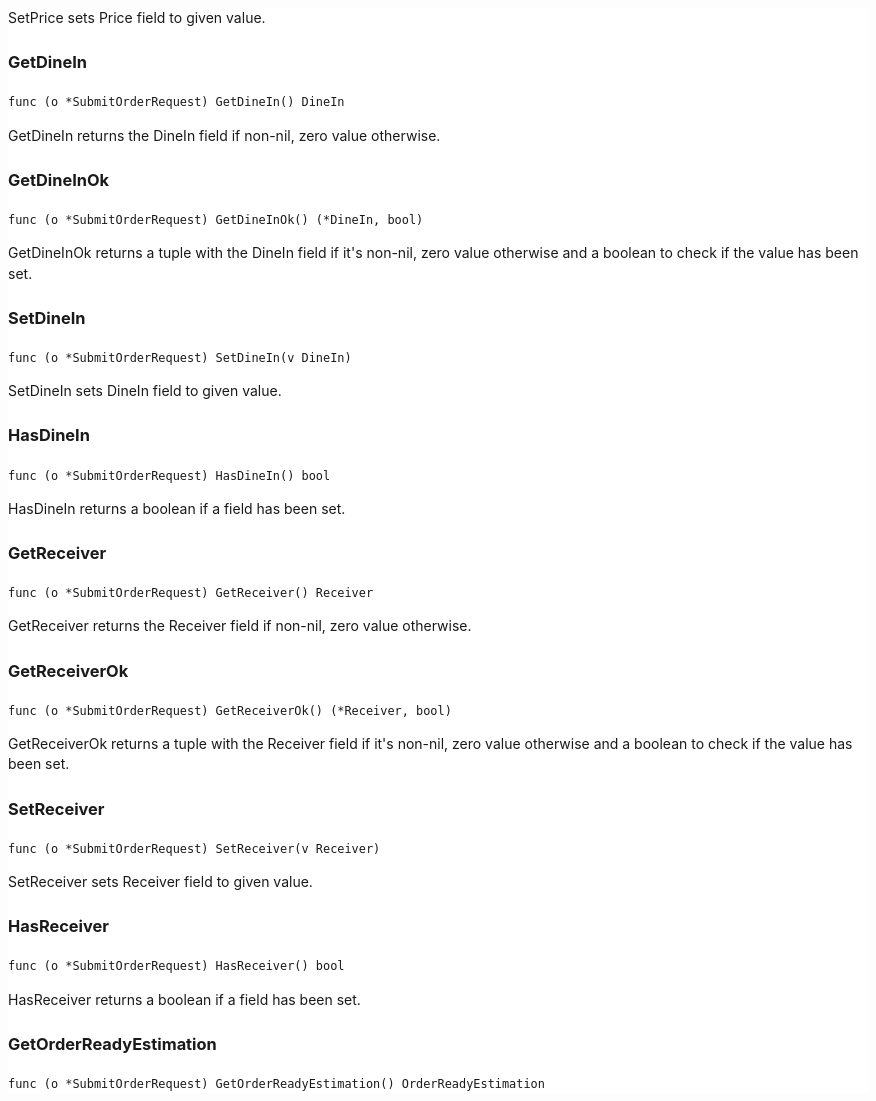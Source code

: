 SetPrice sets Price field to given value.


### GetDineIn

`func (o *SubmitOrderRequest) GetDineIn() DineIn`

GetDineIn returns the DineIn field if non-nil, zero value otherwise.

### GetDineInOk

`func (o *SubmitOrderRequest) GetDineInOk() (*DineIn, bool)`

GetDineInOk returns a tuple with the DineIn field if it's non-nil, zero value otherwise
and a boolean to check if the value has been set.

### SetDineIn

`func (o *SubmitOrderRequest) SetDineIn(v DineIn)`

SetDineIn sets DineIn field to given value.

### HasDineIn

`func (o *SubmitOrderRequest) HasDineIn() bool`

HasDineIn returns a boolean if a field has been set.

### GetReceiver

`func (o *SubmitOrderRequest) GetReceiver() Receiver`

GetReceiver returns the Receiver field if non-nil, zero value otherwise.

### GetReceiverOk

`func (o *SubmitOrderRequest) GetReceiverOk() (*Receiver, bool)`

GetReceiverOk returns a tuple with the Receiver field if it's non-nil, zero value otherwise
and a boolean to check if the value has been set.

### SetReceiver

`func (o *SubmitOrderRequest) SetReceiver(v Receiver)`

SetReceiver sets Receiver field to given value.

### HasReceiver

`func (o *SubmitOrderRequest) HasReceiver() bool`

HasReceiver returns a boolean if a field has been set.

### GetOrderReadyEstimation

`func (o *SubmitOrderRequest) GetOrderReadyEstimation() OrderReadyEstimation`

